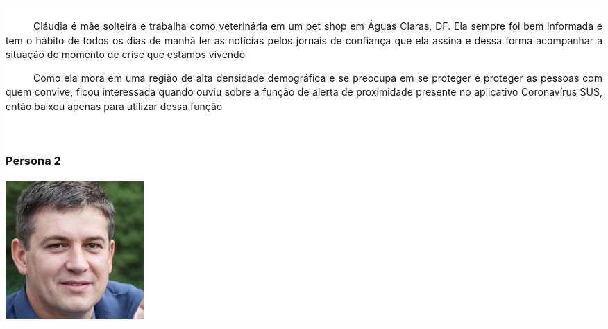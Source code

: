 </br>
<div style="text-indent: 40px; text-align: justify"/>
Cláudia é mãe solteira e trabalha como veterinária em um pet shop em Águas Claras, DF. Ela sempre foi bem informada e tem o hábito de todos os dias de manhã ler as notícias pelos jornais de confiança que ela assina e dessa forma acompanhar a situação do momento de crise que estamos vivendo

Como ela mora em uma região de alta densidade demográfica e se preocupa em se proteger e proteger as pessoas com quem convive, ficou interessada quando ouviu sobre a função de alerta de proximidade presente no aplicativo Coronavírus SUS, então baixou apenas para utilizar dessa função
</div>

<br>

### Persona 2

<img width="200" src="https://raw.githubusercontent.com/Requisitos-de-Software/2020.2-Coronavirus-SUS/devel/docs/assets/personas/paulo.jpeg">
